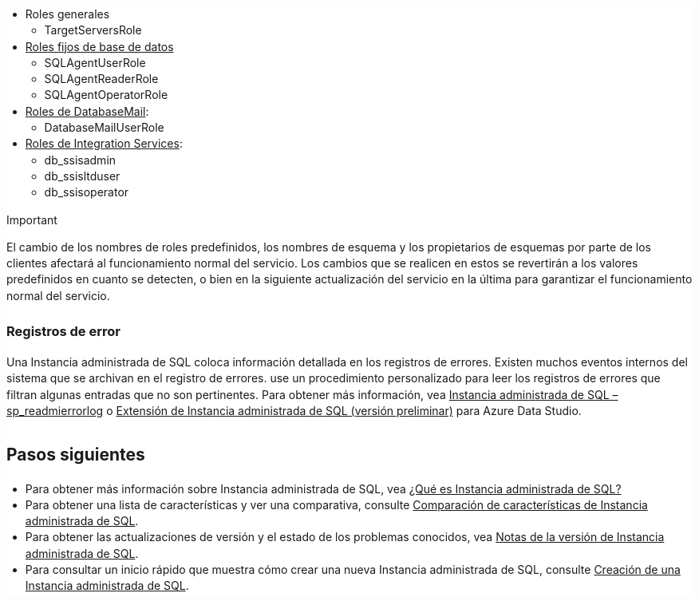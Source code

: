 - Roles generales
  - TargetServersRole
- [Roles fijos de base de datos](/sql/ssms/agent/sql-server-agent-fixed-database-roles?view=sql-server-ver15&preserve-view=true)
  - SQLAgentUserRole
  - SQLAgentReaderRole
  - SQLAgentOperatorRole
- [Roles de DatabaseMail](/sql/relational-databases/database-mail/database-mail-configuration-objects?view=sql-server-ver15&preserve-view=true#DBProfile):
  - DatabaseMailUserRole
- [Roles de Integration Services](/sql/integration-services/security/integration-services-roles-ssis-service?view=sql-server-ver15&preserve-view=true):
  - db_ssisadmin
  - db_ssisltduser
  - db_ssisoperator
  
> [!IMPORTANT]
> El cambio de los nombres de roles predefinidos, los nombres de esquema y los propietarios de esquemas por parte de los clientes afectará al funcionamiento normal del servicio. Los cambios que se realicen en estos se revertirán a los valores predefinidos en cuanto se detecten, o bien en la siguiente actualización del servicio en la última para garantizar el funcionamiento normal del servicio.

### <a name="error-logs"></a>Registros de error

Una Instancia administrada de SQL coloca información detallada en los registros de errores. Existen muchos eventos internos del sistema que se archivan en el registro de errores. use un procedimiento personalizado para leer los registros de errores que filtran algunas entradas que no son pertinentes. Para obtener más información, vea [Instancia administrada de SQL – sp_readmierrorlog](/archive/blogs/sqlcat/azure-sql-db-managed-instance-sp_readmierrorlog) o [Extensión de Instancia administrada de SQL (versión preliminar)](/sql/azure-data-studio/azure-sql-managed-instance-extension#logs) para Azure Data Studio.

## <a name="next-steps"></a>Pasos siguientes

- Para obtener más información sobre Instancia administrada de SQL, vea [¿Qué es Instancia administrada de SQL?](sql-managed-instance-paas-overview.md)
- Para obtener una lista de características y ver una comparativa, consulte [Comparación de características de Instancia administrada de SQL](../database/features-comparison.md).
- Para obtener las actualizaciones de versión y el estado de los problemas conocidos, vea [Notas de la versión de Instancia administrada de SQL](../database/doc-changes-updates-release-notes.md).
- Para consultar un inicio rápido que muestra cómo crear una nueva Instancia administrada de SQL, consulte [Creación de una Instancia administrada de SQL](instance-create-quickstart.md).
